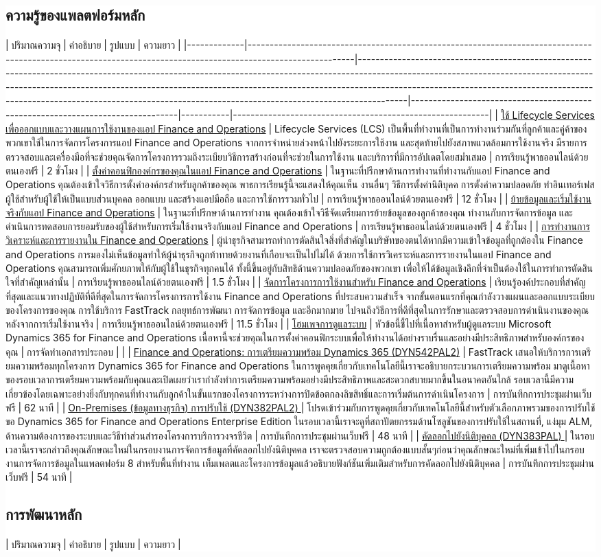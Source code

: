 ## <a name="core-platform-knowledge"></a>ความรู้ของแพลตฟอร์มหลัก<a name="core-platform-knowledge"></a>

| ปริมาณความจุ  | คำอธิบาย  | รูปแบบ  | ความยาว    |
|-------------|-------------------------------------------------------------------------------------------------------------------------------------------------------------|--------------------------------------------------------------------------------------------------------------------------------------------------------------------------------------------------------------------------------------------------------------------------------------------------------------------------------------------------------------------------------------------------------------------------|--------------------------------------------------------------------------------|-----------|----------------------------------------------------------|
| [ใช้ Lifecycle Services เพื่อออกแบบและวางแผนการใช้งานของแอป Finance and Operations](https://docs.microsoft.com/learn/paths/use-lcs-design-plan-implementation-finance-operations/) | Lifecycle Services (LCS) เป็นพื้นที่ทำงานที่เป็นการทำงานร่วมกันที่ลูกค้าและคู่ค้าของพวกเขาใช้ในการจัดการโครงการแอป Finance and Operations จากการจำหน่ายล่วงหน้าไปยังระยะการใช้งาน และสุดท้ายไปยังสภาพแวดล้อมการใช้งานจริง มีรายการตรวจสอบและเครื่องมือที่จะช่วยคุณจัดการโครงการรวมถึงระเบียบวิธีการสร้างก่อนที่จะช่วยในการใช้งาน และบริการที่มีการอัปเดตโดยสม่ำเสมอ | การเรียนรู้พาธออนไลน์ด้วยตนเองฟรี | 2 ชั่วโมง |
| [ตั้งค่าคอนฟิกองค์กรของคุณในแอป Finance and Operations](https://docs.microsoft.com/learn/paths/configure-your-organization-finance-ops/) | ในฐานะที่ปรึกษาด้านการทำงานที่ทำงานกับแอป Finance and Operations คุณต้องเข้าใจวิธีการตั้งค่าองค์กรสำหรับลูกค้าของคุณ พาธการเรียนรู้นี้จะแสดงให้คุณเห็น งานอื่นๆ วิธีการตั้งค่านิติบุคค การตั้งค่าความปลอดภัย ทำอินเทอร์เฟสผู้ใช้สำหรับผู้ใช้ให้เป็นแบบส่วนบุคคล ออกแบบ และสร้างแอปมือถือ และการใช้การรวมทั่วไป | การเรียนรู้พาธออนไลน์ด้วยตนเองฟรี | 12 ชั่วโมง |
| [ย้ายข้อมูลและเริ่มใช้งานจริงกับแอป Finance and Operations](https://docs.microsoft.com/learn/paths/migrate-data-go-live-finance-operations/) | ในฐานะที่ปรึกษาด้านการทำงาน คุณต้องเข้าใจวิธีจัดเตรียมการย้ายข้อมูลของลูกค้าของคุณ ทำงานกับการจัดการข้อมูล และดำเนินการทดสอบการยอมรับของผู้ใช้สำหรับการเริ่มใช้งานจริงกับแอป Finance and Operations | การเรียนรู้พาธออนไลน์ด้วยตนเองฟรี | 4 ชั่วโมง |
| [การทำงานการวิเคราะห์และการรายงานใน Finance and Operations](https://docs.microsoft.com/learn/modules/work-with-analytics-reporting-in-dynamics-365-finance-ops/) | ผู้นำธุรกิจสามารถทำการตัดสินใจสิ่งที่สำคัญในบริษัทของตนได้หากมีความเข้าใจข้อมูลที่ถูกต้องใน Finance and Operations การมองไม่เห็นข้อมูลทำให้ผู้นำธุรกิจถูกท้าทายด้วยงานที่เกือบจะเป็นไปไม่ได้ ด้วยการใช้การวิเคราะห์และการรายงานในแอป Finance and Operations คุณสามารถเพิ่มศักยภาพให้กับผู้ใช้ในธุรกิจทุกคนได้ ทั้งนี้ขึ้นอยู่กับสิทธิด้านความปลอดภัยของพวกเขา เพื่อให้ได้ข้อมูลเชิงลึกที่จำเป็นต้องใช้ในการทำการตัดสินใจที่สำคัญเหล่านั้น | การเรียนรู้พาธออนไลน์ด้วยตนเองฟรี | 1.5 ชั่วโมง |
| [จัดการโครงการการใช้งานสำหรับ Finance and Operations](https://docs.microsoft.com/learn/paths/implement-finance-operations/) | เรียนรู้องค์ประกอบที่สำคัญที่สุดและแนวทางปฏิบัติที่ดีที่สุดในการจัดการโครงการการใช้งาน Finance and Operations ที่ประสบความสำเร็จ จากขั้นตอนแรกที่คุณกำลังวางแผนและออกแบบระเบียบของโครงการของคุณ การใช้บริการ FastTrack กลยุทธ์การพัฒนา การจัดการข้อมูล และอีกมากมาย ไปจนถึงวิธีการที่ดีที่สุดในการรักษาและตรวจสอบการดำเนินงานของคุณหลังจากการเริ่มใช้งานจริง | การเรียนรู้พาธออนไลน์ด้วยตนเองฟรี | 11.5 ชั่วโมง |
| [โฮมเพจการดูแลระบบ](https://docs.microsoft.com/dynamics365/unified-operations/dev-itpro/sysadmin/system-administration-home-page) | หัวข้อนี้ชี้ไปที่เนื้อหาสำหรับผู้ดูแลระบบ Microsoft Dynamics 365 for Finance and Operations เนื้อหานี้จะช่วยคุณในการตั้งค่าคอนฟิกระบบเพื่อให้ทำงานได้อย่างราบรื่นและอย่างมีประสิทธิภาพสำหรับองค์กรของคุณ | การจัดทำเอกสารประกอบ | |
| [Finance and Operations: การเตรียมความพร้อม Dynamics 365 (DYN542PAL2)](https://community.dynamics.com/365/b/techtalks/posts/finance-and-operations-onboarding-to-dynamics-365-1-10-19) | FastTrack เสนอให้บริการการเตรียมความพร้อมทุกโครงการ Dynamics 365 for Finance and Operations ในการพูดคุยเกี่ยวกับเทคโนโลยีนี้เราจะอธิบายกระบวนการเตรียมความพร้อม มาดูเนื้อหาของรอบเวลาการเตรียมความพร้อมกับคุณและเปิดเผยว่าเรากำลังทำการเตรียมความพร้อมอย่างมีประสิทธิภาพและสะดวกสบายมากขึ้นในอนาคตอันใกล้ รอบเวลานี้มีความเกี่ยวข้องโดยเฉพาะอย่างยิ่งกับทุกคนที่ทำงานกับลูกค้าในขั้นแรกของโครงการระหว่างการปิดข้อตกลงลิขสิทธิ์และการเริ่มต้นการดำเนินโครงการ | การบันทึกการประชุมผ่านเว็บฟรี | 62 นาที |
| [On-Premises (ข้อมูลทางธุรกิจ) การปรับใช้ (DYN382PAL2) ](https://community.dynamics.com/365/b/techtalks/posts/on-premises-local-business-data-deployment-october-19-2017) | โปรดเข้าร่วมกับการพูดคุยเกี่ยวกับเทคโนโลยีนี้สำหรับตัวเลือกภาพรวมของการปรับใช้ขอ Dynamics 365 for Finance and Operations Enterprise Edition ในรอบเวลานี้เราจะดูที่สถาปัตยกรรมด้านโซลูชันของการปรับใช้ในสถานที่, แง่มุม ALM, ด้านความต้องการของระบบและวิธีทำส่วนสำรองโครงการบริการวงจรชีวิต | การบันทึกการประชุมผ่านเว็บฟรี | 48 นาที |
| [คัดลอกไปยังนิติบุคคล (DYN383PAL) ](https://community.dynamics.com/365/b/techtalks/posts/copy-into-legal-entity-october-24-2017) | ในรอบเวลานี้เราจะกล่าวถึงคุณลักษณะใหม่ในกรอบงานการจัดการข้อมูลที่คัดลอกไปยังนิติบุคคล เราจะตรวจสอบความถูกต้องแบบสั้นๆก่อนว่าคุณลักษณะใหม่ที่เพิ่มเข้าไปในกรอบงานการจัดการข้อมูลในแพลตฟอร์ม 8 สำหรับพื้นที่ทำงาน เท็มเพลตและโครงการข้อมูลแล้วอธิบายฟังก์ชันเพิ่มเติมสำหรับการคัดลอกไปยังนิติบุคคล | การบันทึกการประชุมผ่านเว็บฟรี | 54 นาที |

## <a name="core-development"></a>การพัฒนาหลัก<a name="core-development"></a>

| ปริมาณความจุ | คำอธิบาย  | รูปแบบ | ความยาว    |